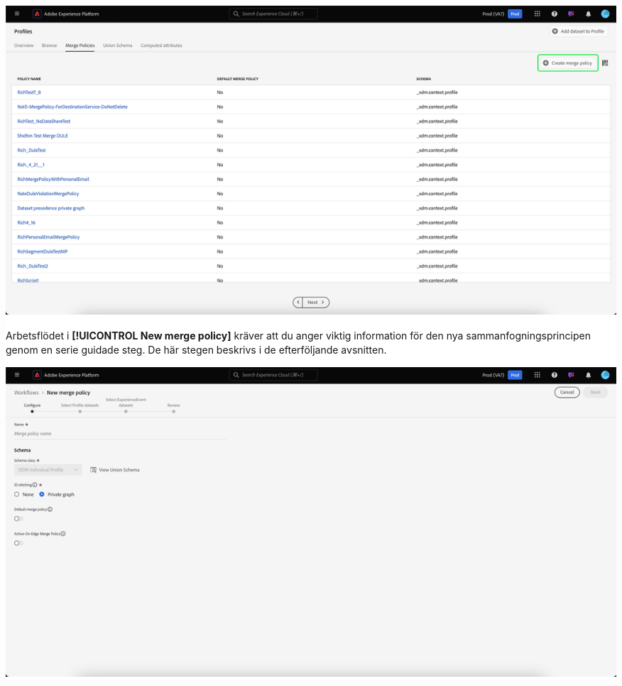 ![Landningssidan för sammanslagningsprinciper med knappen Skapa markerad.](../images/merge-policies/create-new.png)

Arbetsflödet i **[!UICONTROL New merge policy]** kräver att du anger viktig information för den nya sammanfogningsprincipen genom en serie guidade steg. De här stegen beskrivs i de efterföljande avsnitten.

![Det nya arbetsflödet för sammanfogningsprincip.](../images/merge-policies/create.png)
